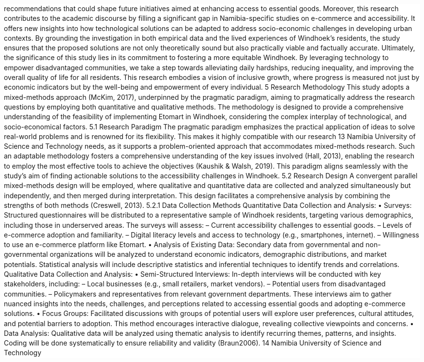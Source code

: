 recommendations that could shape future initiatives aimed at enhancing access to essential
goods.
Moreover, this research contributes to the academic discourse by filling a significant gap in
Namibia-specific studies on e-commerce and accessibility. It offers new insights into how technological solutions can be adapted to address socio-economic challenges in developing urban
contexts. By grounding the investigation in both empirical data and the lived experiences of
Windhoek’s residents, the study ensures that the proposed solutions are not only theoretically
sound but also practically viable and factually accurate.
Ultimately, the significance of this study lies in its commitment to fostering a more equitable
Windhoek. By leveraging technology to empower disadvantaged communities, we take a step
towards alleviating daily hardships, reducing inequality, and improving the overall quality of
life for all residents. This research embodies a vision of inclusive growth, where progress is
measured not just by economic indicators but by the well-being and empowerment of every
individual.
5 Research Methodology
This study adopts a mixed-methods approach (McKim, 2017), underpinned by the pragmatic
paradigm, aiming to pragmatically address the research questions by employing both quantitative and qualitative methods. The methodology is designed to provide a comprehensive
understanding of the feasibility of implementing Etomart in Windhoek, considering the complex interplay of technological, and socio-economical factors.
5.1 Research Paradigm
The pragmatic paradigm emphasizes the practical application of ideas to solve real-world
problems and is renowned for its flexibility. This makes it highly compatible with our research
13
Namibia University of Science and Technology
needs, as it supports a problem-oriented approach that accommodates mixed-methods research.
Such an adaptable methodology fosters a comprehensive understanding of the key issues involved
(Hall, 2013), enabling the research to employ the most effective tools to achieve the objectives
(Kaushik & Walsh, 2019). This paradigm aligns seamlessly with the study’s aim of finding
actionable solutions to the accessibility challenges in Windhoek.
5.2 Research Design
A convergent parallel mixed-methods design will be employed, where qualitative and
quantitative data are collected and analyzed simultaneously but independently, and then merged
during interpretation. This design facilitates a comprehensive analysis by combining the strengths
of both methods (Creswell, 2013).
5.2.1 Data Collection Methods
Quantitative Data Collection and Analysis:
• Surveys: Structured questionnaires will be distributed to a representative sample of
Windhoek residents, targeting various demographics, including those in underserved areas.
The surveys will assess:
– Current accessibility challenges to essential goods.
– Levels of e-commerce adoption and familiarity.
– Digital literacy levels and access to technology (e.g., smartphones, internet).
– Willingness to use an e-commerce platform like Etomart.
• Analysis of Existing Data: Secondary data from governmental and non-governmental
organizations will be analyzed to understand economic indicators, demographic distributions, and market potentials. Statistical analysis will include descriptive statistics and
inferential techniques to identify trends and correlations.
Qualitative Data Collection and Analysis:
• Semi-Structured Interviews: In-depth interviews will be conducted with key stakeholders, including:
– Local businesses (e.g., small retailers, market vendors).
– Potential users from disadvantaged communities.
– Policymakers and representatives from relevant government departments.
These interviews aim to gather nuanced insights into the needs, challenges, and perceptions
related to accessing essential goods and adopting e-commerce solutions.
• Focus Groups: Facilitated discussions with groups of potential users will explore user
preferences, cultural attitudes, and potential barriers to adoption. This method encourages interactive dialogue, revealing collective viewpoints and concerns.
• Data Analysis: Qualitative data will be analyzed using thematic analysis to identify
recurring themes, patterns, and insights. Coding will be done systematically to ensure
reliability and validity (Braun2006).
14
Namibia University of Science and Technology